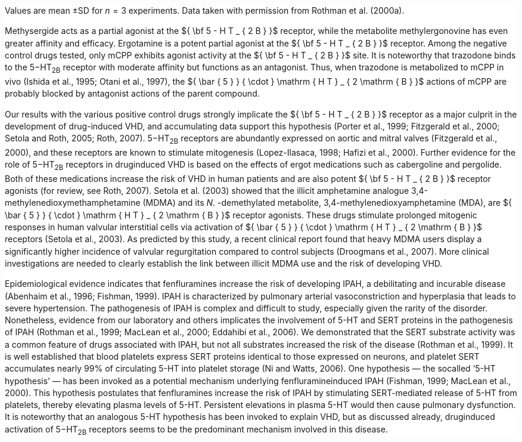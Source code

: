 Values are mean $\pm \mathrm { S D }$ for $n = 3$ experiments. Data taken with permission from Rothman et al. (2000a).

Methysergide acts as a partial agonist at the ${ \bf 5 - H T _ { 2 B } }$ receptor, while the metabolite methylergonovine has even greater affinity and efficacy. Ergotamine is a potent partial agonist at the ${ \bf 5 - H T _ { 2 B } }$ receptor. Among the negative control drugs tested, only mCPP exhibits agonist activity at the ${ \bf 5 - H T _ { 2 B } }$ site. It is noteworthy that trazodone binds to the ${ 5 \mathrm { { - } H T _ { 2 B } } }$ receptor with moderate affinity but functions as an antagonist. Thus, when trazodone is metabolized to mCPP in vivo (Ishida et al., 1995; Otani et al., 1997), the ${ \bar { 5 } } { \cdot } \mathrm { H T } _ { 2 \mathrm { B } }$ actions of mCPP are probably blocked by antagonist actions of the parent compound.

Our results with the various positive control drugs strongly implicate the ${ \bf 5 - H T _ { 2 B } }$ receptor as a major culprit in the development of drug-induced VHD, and accumulating data support this hypothesis (Porter et al., 1999; Fitzgerald et al., 2000; Setola and Roth, 2005; Roth, 2007). ${ 5 \mathrm { { - } H T _ { 2 B } } }$ receptors are abundantly expressed on aortic and mitral valves (Fitzgerald et al., 2000), and these receptors are known to stimulate mitogenesis (Lopez-Ilasaca, 1998; Hafizi et al., 2000). Further evidence for the role of ${ 5 \mathrm { { - } H T _ { 2 B } } }$ receptors in druginduced VHD is based on the effects of ergot medications such as cabergoline and pergolide. Both of these medications increase the risk of VHD in human patients and are also potent ${ \bf 5 - H T _ { 2 B } }$ receptor agonists (for review, see Roth, 2007). Setola et al. (2003) showed that the illicit amphetamine analogue 3,4-methylenedioxymethamphetamine (MDMA) and its $N .$ -demethylated metabolite, 3,4-methylenedioxyamphetamine (MDA), are ${ \bar { 5 } } { \cdot } \mathrm { H T } _ { 2 \mathrm { B } }$ receptor agonists. These drugs stimulate prolonged mitogenic responses in human valvular interstitial cells via activation of ${ \bar { 5 } } { \cdot } \mathrm { H T } _ { 2 \mathrm { B } }$ receptors (Setola et al., 2003). As predicted by this study, a recent clinical report found that heavy MDMA users display a significantly higher incidence of valvular regurgitation compared to control subjects (Droogmans et al., 2007). More clinical investigations are needed to clearly establish the link between illicit MDMA use and the risk of developing VHD.

Epidemiological evidence indicates that fenfluramines increase the risk of developing IPAH, a debilitating and incurable disease (Abenhaim et al., 1996; Fishman, 1999). IPAH is characterized by pulmonary arterial vasoconstriction and hyperplasia that leads to severe hypertension. The pathogenesis of IPAH is complex and difficult to study, especially given the rarity of the disorder. Nonetheless, evidence from our laboratory and others implicates the involvement of 5-HT and SERT proteins in the pathogenesis of IPAH (Rothman et al., 1999; MacLean et al., 2000; Eddahibi et al., 2006). We demonstrated that the SERT substrate activity was a common feature of drugs associated with IPAH, but not all substrates increased the risk of the disease (Rothman et al., 1999). It is well established that blood platelets express SERT proteins identical to those expressed on neurons, and platelet SERT accumulates nearly $9 9 \%$ of circulating 5-HT into platelet storage (Ni and Watts, 2006). One hypothesis — the socalled ‘5-HT hypothesis’ — has been invoked as a potential mechanism underlying fenfluramineinduced IPAH (Fishman, 1999; MacLean et al., 2000). This hypothesis postulates that fenfluramines increase the risk of IPAH by stimulating SERT-mediated release of 5-HT from platelets, thereby elevating plasma levels of 5-HT. Persistent elevations in plasma 5-HT would then cause pulmonary dysfunction. It is noteworthy that an analogous 5-HT hypothesis has been invoked to explain VHD, but as discussed already, druginduced activation of ${ 5 \mathrm { { - } H T _ { 2 B } } }$ receptors seems to be the predominant mechanism involved in this disease.
